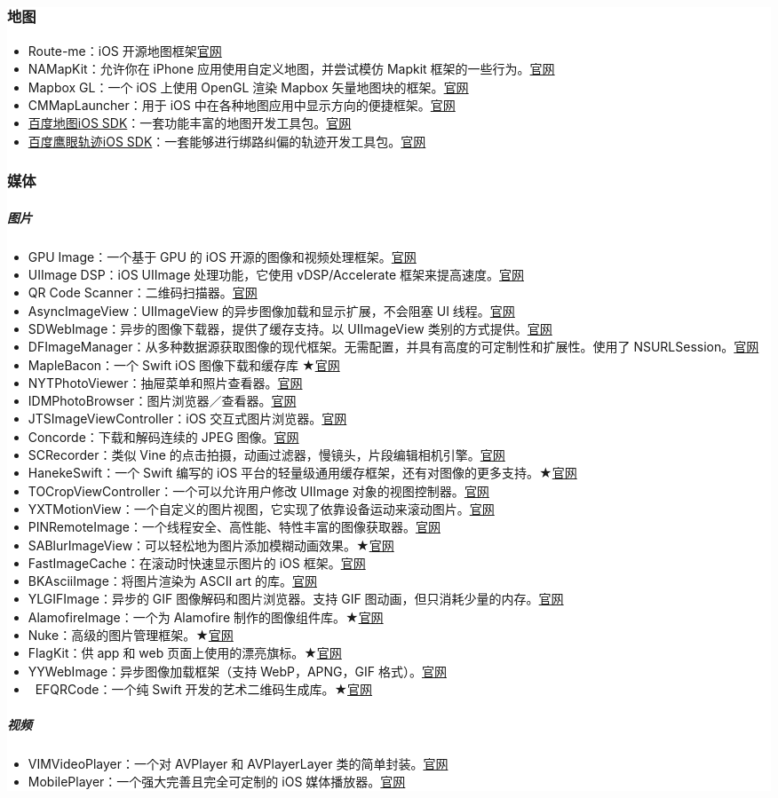 ### <a name="maps"></a>地图

*   Route-me：iOS 开源地图框架[官网](https://github.com/route-me/route-me)
*   NAMapKit：允许你在 iPhone 应用使用自定义地图，并尝试模仿 Mapkit 框架的一些行为。[官网](https://github.com/neilang/NAMapKit)
*   Mapbox GL：一个 iOS 上使用 OpenGL 渲染 Mapbox 矢量地图块的框架。[官网](https://github.com/mapbox/mapbox-gl-native)
*   CMMapLauncher：用于 iOS 中在各种地图应用中显示方向的便捷框架。[官网](https://github.com/citymapper/CMMapLauncher)
*   [百度地图iOS SDK](http://hao.jobbole.com/baidu_map_ios_sdk/)：一套功能丰富的地图开发工具包。[官网](http://lbsyun.baidu.com/index.php?title=iossdk)
*   [百度鹰眼轨迹iOS SDK](http://hao.jobbole.com/baidu_yingyan_ios-sdk/)：一套能够进行绑路纠偏的轨迹开发工具包。[官网](http://lbsyun.baidu.com/index.php?title=ios-yingyan)

### <a name="media"></a>媒体

##### <a name="image"></a>图片

*   GPU Image：一个基于 GPU 的 iOS 开源的图像和视频处理框架。[官网](https://github.com/BradLarson/GPUImage)
*   UIImage DSP：iOS UIImage 处理功能，它使用 vDSP/Accelerate 框架来提高速度。[官网](https://github.com/gdawg/uiimage-dsp)
*   QR Code Scanner：二维码扫描器。[官网](http://www.appcoda.com/qr-code-ios-programming-tutorial/)
*   AsyncImageView：UIImageView 的异步图像加载和显示扩展，不会阻塞 UI 线程。[官网](https://github.com/nicklockwood/AsyncImageView)
*   SDWebImage：异步的图像下载器，提供了缓存支持。以 UIImageView 类别的方式提供。[官网](https://github.com/rs/SDWebImage)
*   DFImageManager：从多种数据源获取图像的现代框架。无需配置，并具有高度的可定制性和扩展性。使用了 NSURLSession。[官网](https://github.com/kean/DFImageManager)
*   MapleBacon：一个 Swift iOS 图像下载和缓存库 ★[官网](https://github.com/zalando/MapleBacon)
*   NYTPhotoViewer：抽屉菜单和照片查看器。[官网](https://github.com/NYTimes/NYTPhotoViewer)
*   IDMPhotoBrowser：图片浏览器／查看器。[官网](https://github.com/ideaismobile/IDMPhotoBrowser)
*   JTSImageViewController：iOS 交互式图片浏览器。[官网](https://github.com/jaredsinclair/JTSImageViewController)
*   Concorde：下载和解码连续的 JPEG 图像。[官网](https://github.com/contentful-labs/Concorde/)
*   SCRecorder：类似 Vine 的点击拍摄，动画过滤器，慢镜头，片段编辑相机引擎。[官网](https://github.com/rFlex/SCRecorder)
*   HanekeSwift：一个 Swift 编写的 iOS 平台的轻量级通用缓存框架，还有对图像的更多支持。★[官网](https://github.com/Haneke/HanekeSwift)
*   TOCropViewController：一个可以允许用户修改 UIImage 对象的视图控制器。[官网](https://github.com/TimOliver/TOCropViewController)
*   YXTMotionView：一个自定义的图片视图，它实现了依靠设备运动来滚动图片。[官网](https://github.com/hanton/YXTMotionView)
*   PINRemoteImage：一个线程安全、高性能、特性丰富的图像获取器。[官网](https://github.com/pinterest/PINRemoteImage)
*   SABlurImageView：可以轻松地为图片添加模糊动画效果。★[官网](https://github.com/szk-atmosphere/SABlurImageView)
*   FastImageCache：在滚动时快速显示图片的 iOS 框架。[官网](https://github.com/path/FastImageCache)
*   BKAsciiImage：将图片渲染为 ASCII art 的库。[官网](https://github.com/bkoc/BKAsciiImage)
*   YLGIFImage：异步的 GIF 图像解码和图片浏览器。支持 GIF 图动画，但只消耗少量的内存。[官网](https://github.com/liyong03/YLGIFImage)
*   AlamofireImage：一个为 Alamofire 制作的图像组件库。★[官网](https://github.com/Alamofire/AlamofireImage)
*   Nuke：高级的图片管理框架。★[官网](https://github.com/kean/Nuke)
*   FlagKit：供 app 和 web 页面上使用的漂亮旗标。★[官网](https://github.com/madebybowtie/FlagKit)
*   YYWebImage：异步图像加载框架（支持 WebP，APNG，GIF 格式）。[官网](https://github.com/ibireme/YYWebImage)
*   EFQRCode：一个纯 Swift 开发的艺术二维码生成库。★[官网](https://github.com/EyreFree/EFQRCode)

##### <a name="video"></a>视频

*   VIMVideoPlayer：一个对 AVPlayer 和 AVPlayerLayer 类的简单封装。[官网](https://github.com/vimeo/VIMVideoPlayer)
*   MobilePlayer：一个强大完善且完全可定制的 iOS 媒体播放器。[官网](https://github.com/mobileplayer/mobileplayer-ios)
